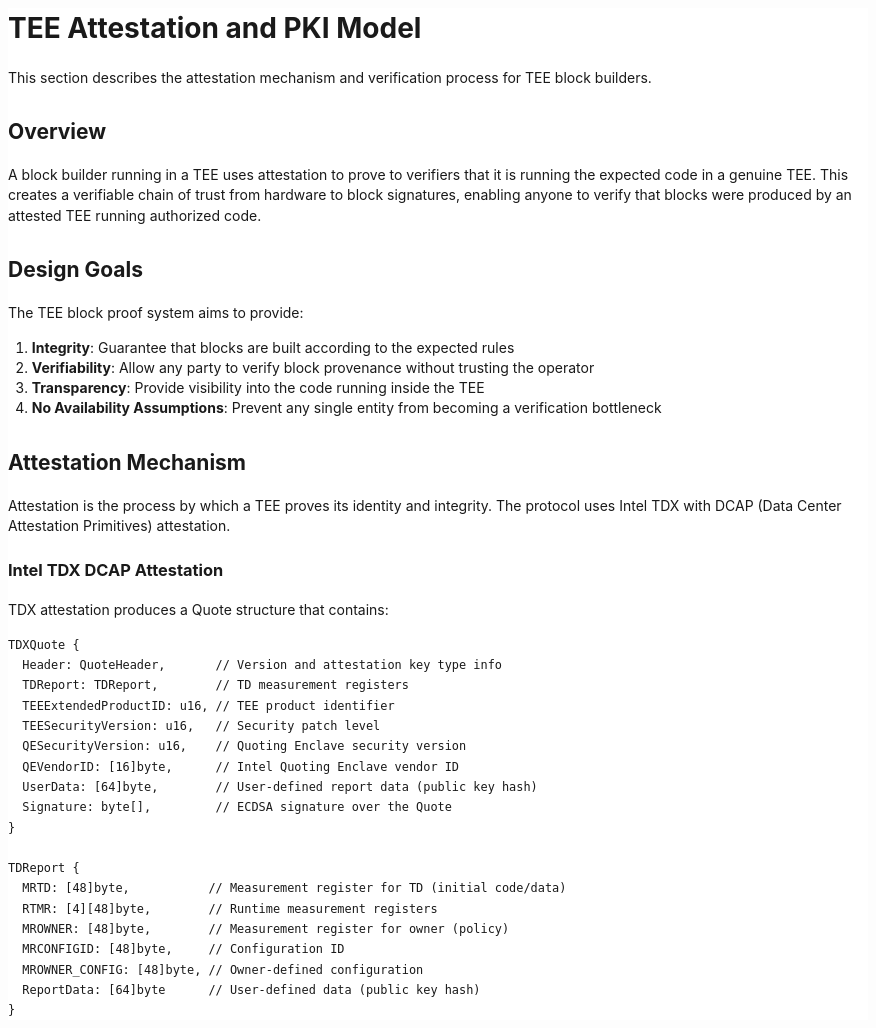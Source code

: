 # TEE Attestation and PKI Model

This section describes the attestation mechanism and verification process for TEE block builders.

## Overview

A block builder running in a TEE uses attestation to prove to verifiers that it is running the expected code in a genuine TEE. This creates a verifiable chain of trust from hardware to block signatures, enabling anyone to verify that blocks were produced by an attested TEE running authorized code.

## Design Goals

The TEE block proof system aims to provide:

1. **Integrity**: Guarantee that blocks are built according to the expected rules
2. **Verifiability**: Allow any party to verify block provenance without trusting the operator
3. **Transparency**: Provide visibility into the code running inside the TEE
4. **No Availability Assumptions**: Prevent any single entity from becoming a verification bottleneck

## Attestation Mechanism

Attestation is the process by which a TEE proves its identity and integrity. The protocol uses Intel TDX with DCAP (Data Center Attestation Primitives) attestation.

### Intel TDX DCAP Attestation

TDX attestation produces a Quote structure that contains:

```
TDXQuote {
  Header: QuoteHeader,       // Version and attestation key type info
  TDReport: TDReport,        // TD measurement registers
  TEEExtendedProductID: u16, // TEE product identifier
  TEESecurityVersion: u16,   // Security patch level
  QESecurityVersion: u16,    // Quoting Enclave security version
  QEVendorID: [16]byte,      // Intel Quoting Enclave vendor ID
  UserData: [64]byte,        // User-defined report data (public key hash)
  Signature: byte[],         // ECDSA signature over the Quote
}

TDReport {
  MRTD: [48]byte,           // Measurement register for TD (initial code/data)
  RTMR: [4][48]byte,        // Runtime measurement registers
  MROWNER: [48]byte,        // Measurement register for owner (policy)
  MRCONFIGID: [48]byte,     // Configuration ID
  MROWNER_CONFIG: [48]byte, // Owner-defined configuration
  ReportData: [64]byte      // User-defined data (public key hash)
}
```
